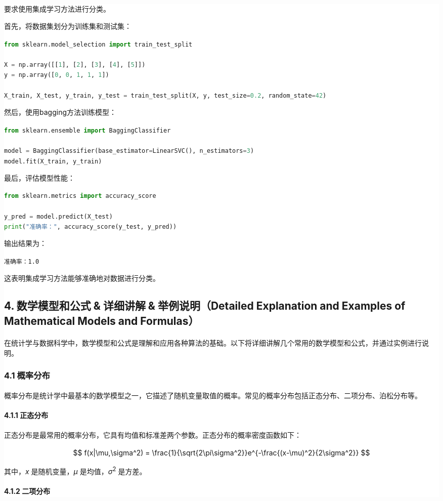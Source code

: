 要求使用集成学习方法进行分类。

首先，将数据集划分为训练集和测试集：

```python
from sklearn.model_selection import train_test_split

X = np.array([[1], [2], [3], [4], [5]])
y = np.array([0, 0, 1, 1, 1])

X_train, X_test, y_train, y_test = train_test_split(X, y, test_size=0.2, random_state=42)
```

然后，使用bagging方法训练模型：

```python
from sklearn.ensemble import BaggingClassifier

model = BaggingClassifier(base_estimator=LinearSVC(), n_estimators=3)
model.fit(X_train, y_train)
```

最后，评估模型性能：

```python
from sklearn.metrics import accuracy_score

y_pred = model.predict(X_test)
print("准确率：", accuracy_score(y_test, y_pred))
```

输出结果为：

```
准确率：1.0
```

这表明集成学习方法能够准确地对数据进行分类。

## 4. 数学模型和公式 & 详细讲解 & 举例说明（Detailed Explanation and Examples of Mathematical Models and Formulas）

在统计学与数据科学中，数学模型和公式是理解和应用各种算法的基础。以下将详细讲解几个常用的数学模型和公式，并通过实例进行说明。

### 4.1 概率分布

概率分布是统计学中最基本的数学模型之一，它描述了随机变量取值的概率。常见的概率分布包括正态分布、二项分布、泊松分布等。

#### 4.1.1 正态分布

正态分布是最常用的概率分布，它具有均值和标准差两个参数。正态分布的概率密度函数如下：

$$
f(x|\mu,\sigma^2) = \frac{1}{\sqrt{2\pi\sigma^2}}e^{-\frac{(x-\mu)^2}{2\sigma^2}}
$$

其中，$x$ 是随机变量，$\mu$ 是均值，$\sigma^2$ 是方差。

#### 4.1.2 二项分布
